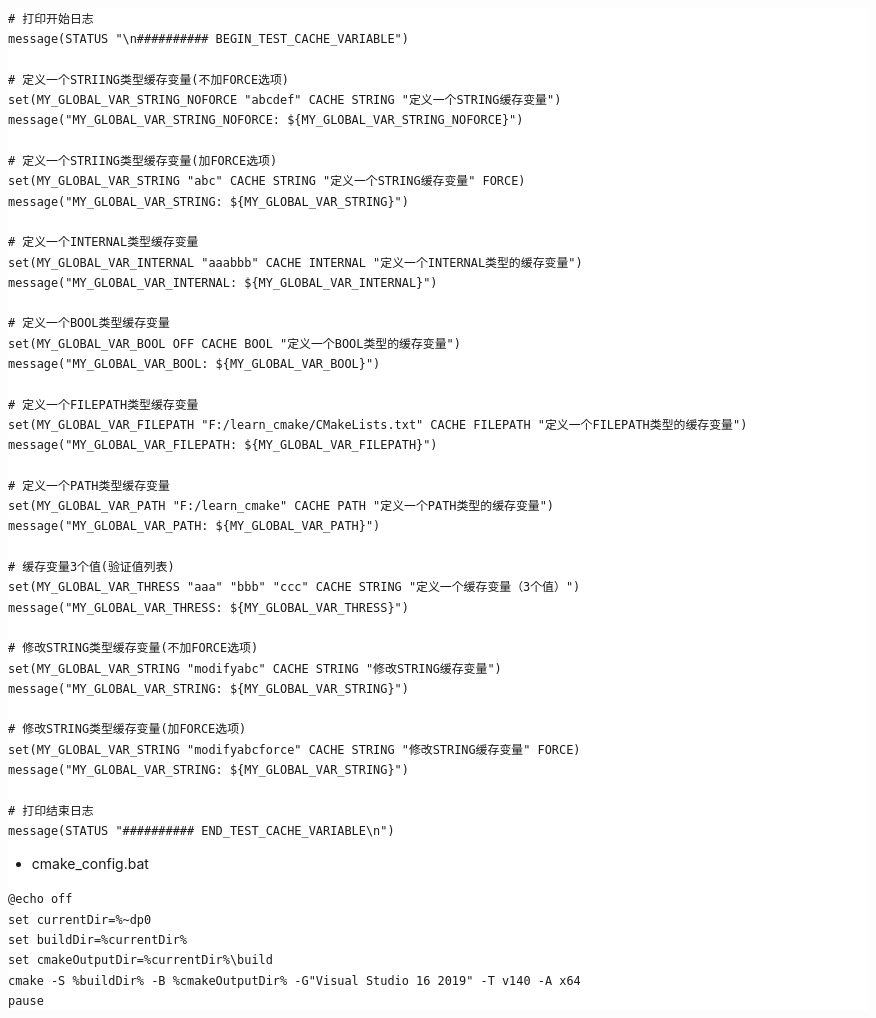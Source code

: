```
# 打印开始日志
message(STATUS "\n########## BEGIN_TEST_CACHE_VARIABLE")
 
# 定义一个STRIING类型缓存变量(不加FORCE选项)
set(MY_GLOBAL_VAR_STRING_NOFORCE "abcdef" CACHE STRING "定义一个STRING缓存变量")
message("MY_GLOBAL_VAR_STRING_NOFORCE: ${MY_GLOBAL_VAR_STRING_NOFORCE}")
 
# 定义一个STRIING类型缓存变量(加FORCE选项)
set(MY_GLOBAL_VAR_STRING "abc" CACHE STRING "定义一个STRING缓存变量" FORCE)
message("MY_GLOBAL_VAR_STRING: ${MY_GLOBAL_VAR_STRING}")
 
# 定义一个INTERNAL类型缓存变量
set(MY_GLOBAL_VAR_INTERNAL "aaabbb" CACHE INTERNAL "定义一个INTERNAL类型的缓存变量")
message("MY_GLOBAL_VAR_INTERNAL: ${MY_GLOBAL_VAR_INTERNAL}")
 
# 定义一个BOOL类型缓存变量
set(MY_GLOBAL_VAR_BOOL OFF CACHE BOOL "定义一个BOOL类型的缓存变量")
message("MY_GLOBAL_VAR_BOOL: ${MY_GLOBAL_VAR_BOOL}")
 
# 定义一个FILEPATH类型缓存变量
set(MY_GLOBAL_VAR_FILEPATH "F:/learn_cmake/CMakeLists.txt" CACHE FILEPATH "定义一个FILEPATH类型的缓存变量")
message("MY_GLOBAL_VAR_FILEPATH: ${MY_GLOBAL_VAR_FILEPATH}")
 
# 定义一个PATH类型缓存变量
set(MY_GLOBAL_VAR_PATH "F:/learn_cmake" CACHE PATH "定义一个PATH类型的缓存变量")
message("MY_GLOBAL_VAR_PATH: ${MY_GLOBAL_VAR_PATH}")
 
# 缓存变量3个值(验证值列表)
set(MY_GLOBAL_VAR_THRESS "aaa" "bbb" "ccc" CACHE STRING "定义一个缓存变量（3个值）")
message("MY_GLOBAL_VAR_THRESS: ${MY_GLOBAL_VAR_THRESS}")
 
# 修改STRING类型缓存变量(不加FORCE选项)
set(MY_GLOBAL_VAR_STRING "modifyabc" CACHE STRING "修改STRING缓存变量")
message("MY_GLOBAL_VAR_STRING: ${MY_GLOBAL_VAR_STRING}")
 
# 修改STRING类型缓存变量(加FORCE选项)
set(MY_GLOBAL_VAR_STRING "modifyabcforce" CACHE STRING "修改STRING缓存变量" FORCE)
message("MY_GLOBAL_VAR_STRING: ${MY_GLOBAL_VAR_STRING}")
 
# 打印结束日志
message(STATUS "########## END_TEST_CACHE_VARIABLE\n")
```
- cmake_config.bat
```
@echo off
set currentDir=%~dp0
set buildDir=%currentDir%
set cmakeOutputDir=%currentDir%\build
cmake -S %buildDir% -B %cmakeOutputDir% -G"Visual Studio 16 2019" -T v140 -A x64
pause
```
